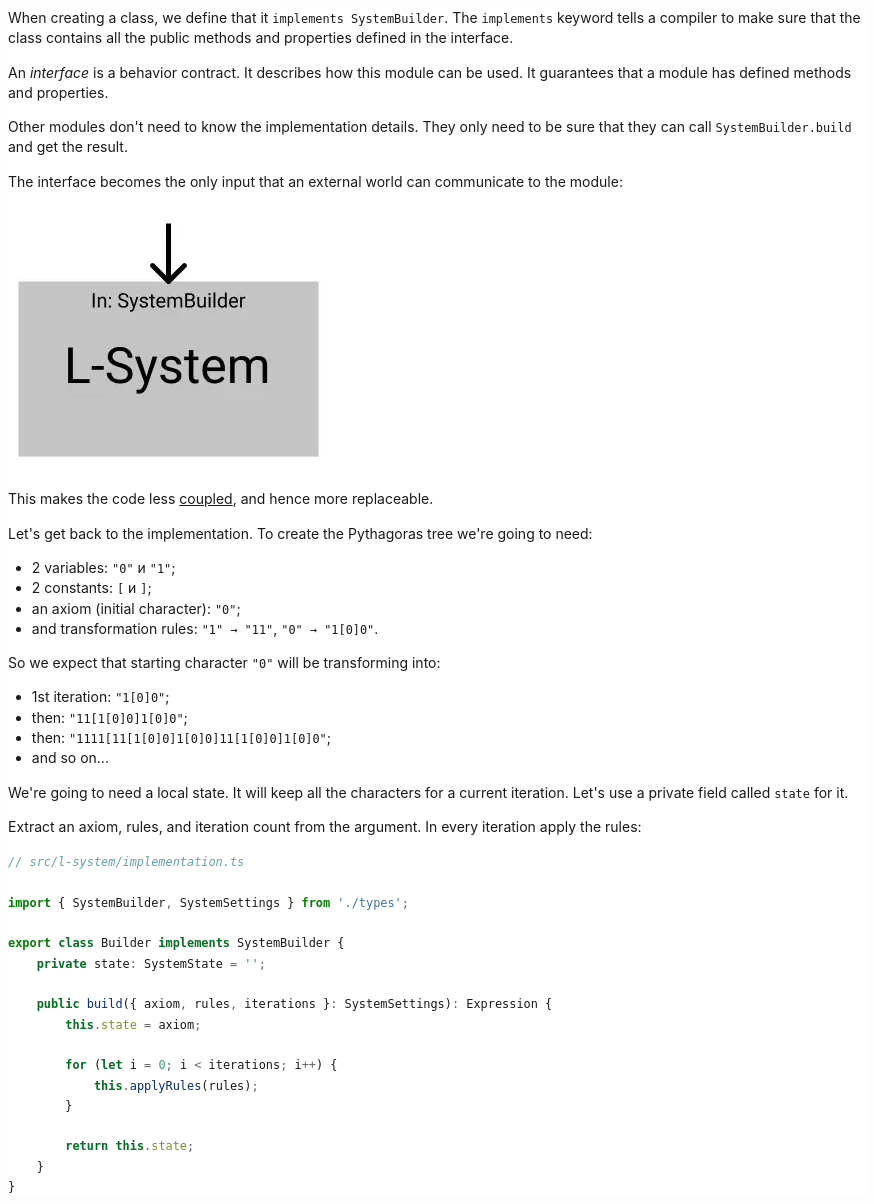 When creating a class, we define that it `implements SystemBuilder`. The `implements` keyword tells a compiler to make sure that the class contains all the public methods and properties defined in the interface.

An _interface_ is a behavior contract. It describes how this module can be used. It guarantees that a module has defined methods and properties.

Other modules don't need to know the implementation details. They only need to be sure that they can call `SystemBuilder.build` and get the result.

The interface becomes the only input that an external world can communicate to the module:

![Component diagram: the top indicates the interface through which the module can be accessed from the outside world](./l-system-1.webp)

This makes the code less [coupled](<https://en.wikipedia.org/wiki/Coupling_(computer_programming)>), and hence more replaceable.

Let's get back to the implementation. To create the Pythagoras tree we're going to need:

- 2 variables: `"0"` и `"1"`;
- 2 constants: `[` и `]`;
- an axiom (initial character): `"0"`;
- and transformation rules: `"1" → "11"`, `"0" → "1[0]0"`.

So we expect that starting character `"0"` will be transforming into:

- 1st iteration: `"1[0]0"`;
- then: `"11[1[0]0]1[0]0"`;
- then: `"1111[11[1[0]0]1[0]0]11[1[0]0]1[0]0"`;
- and so on...

We're going to need a local state. It will keep all the characters for a current iteration. Let's use a private field called `state` for it.

Extract an axiom, rules, and iteration count from the argument. In every iteration apply the rules:

```ts
// src/l-system/implementation.ts

import { SystemBuilder, SystemSettings } from './types';

export class Builder implements SystemBuilder {
	private state: SystemState = '';

	public build({ axiom, rules, iterations }: SystemSettings): Expression {
		this.state = axiom;

		for (let i = 0; i < iterations; i++) {
			this.applyRules(rules);
		}

		return this.state;
	}
}
```
